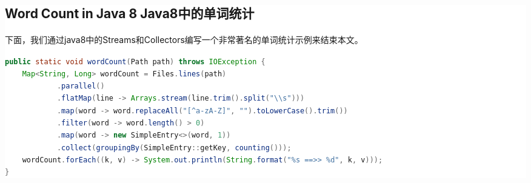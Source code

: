 ## Word Count in Java 8 Java8中的单词统计

下面，我们通过java8中的Streams和Collectors编写一个非常著名的单词统计示例来结束本文。

```java
public static void wordCount(Path path) throws IOException {
    Map<String, Long> wordCount = Files.lines(path)
            .parallel()
            .flatMap(line -> Arrays.stream(line.trim().split("\\s")))
            .map(word -> word.replaceAll("[^a-zA-Z]", "").toLowerCase().trim())
            .filter(word -> word.length() > 0)
            .map(word -> new SimpleEntry<>(word, 1))
            .collect(groupingBy(SimpleEntry::getKey, counting()));
    wordCount.forEach((k, v) -> System.out.println(String.format("%s ==>> %d", k, v)));
}
```
